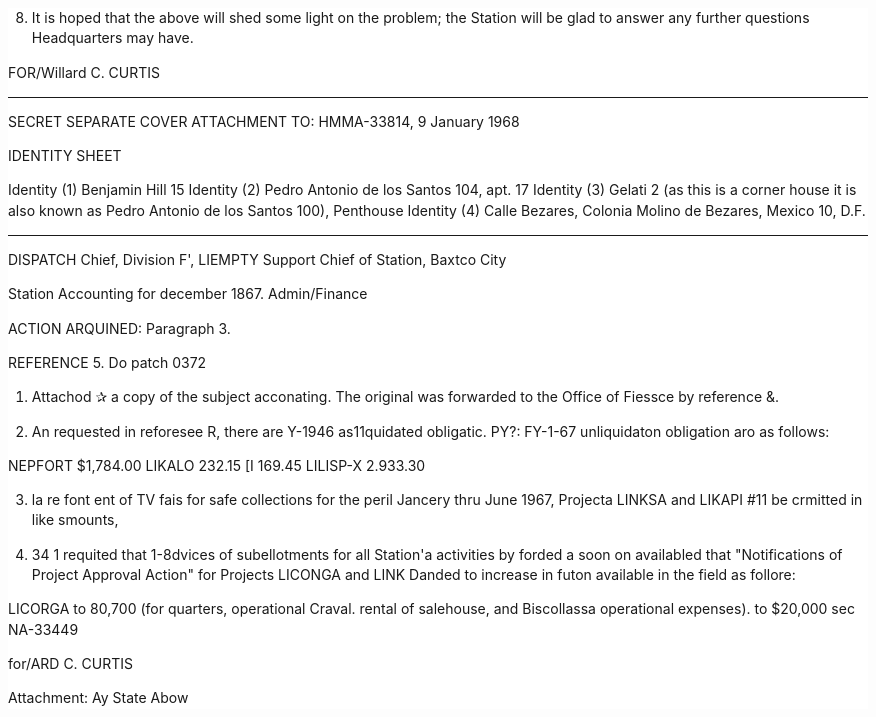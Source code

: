 8. It is hoped that the above will shed some light on the problem; the Station will be glad to answer any further questions Headquarters may have.

FOR/Willard C. CURTIS

---

SECRET
SEPARATE COVER ATTACHMENT TO:
HMMA-33814, 9 January 1968

IDENTITY SHEET

Identity (1) Benjamin Hill 15
Identity (2) Pedro Antonio de los Santos 104, apt. 17
Identity (3) Gelati 2 (as this is a corner house it is also known as Pedro Antonio de los Santos 100), Penthouse
Identity (4) Calle Bezares, Colonia Molino de Bezares, Mexico 10, D.F.

---

DISPATCH
Chief, Division
F', LIEMPTY Support
Chief of Station, Baxtco City

Station Accounting for december 1867.
Admin/Finance

ACTION ARQUINED:
Paragraph 3.

REFERENCE
5. Do patch 0372

1. Attachod ✰ a copy of the subject acconating. The original was forwarded to the Office of Fiessce by reference &.

2. An requested in reforesee R, there are Y-1946 as11quidated obligatic. PY?: FY-1-67 unliquidaton obligation aro as follows:

NEPFORT $1,784.00
LIKALO 232.15
[I 169.45
LILISP-X 2.933.30

3. la re font ent of TV fais for safe collections for the peril Jancery thru June 1967, Projecta LINKSA and LIKAPI #11 be crmitted in like smounts,

4. 34 1 requited that 1-8dvices of subellotments for all Station'a activities by forded a soon on availabled that "Notifications of Project Approval Action" for Projects LICONGA and LINK Danded to increase in futon available in the field as follore:

LICORGA to 80,700 (for quarters, operational Craval. rental of salehouse, and Biscollassa operational expenses).
to $20,000 sec NA-33449

for/ARD C. CURTIS

Attachment:
Ay State Abow